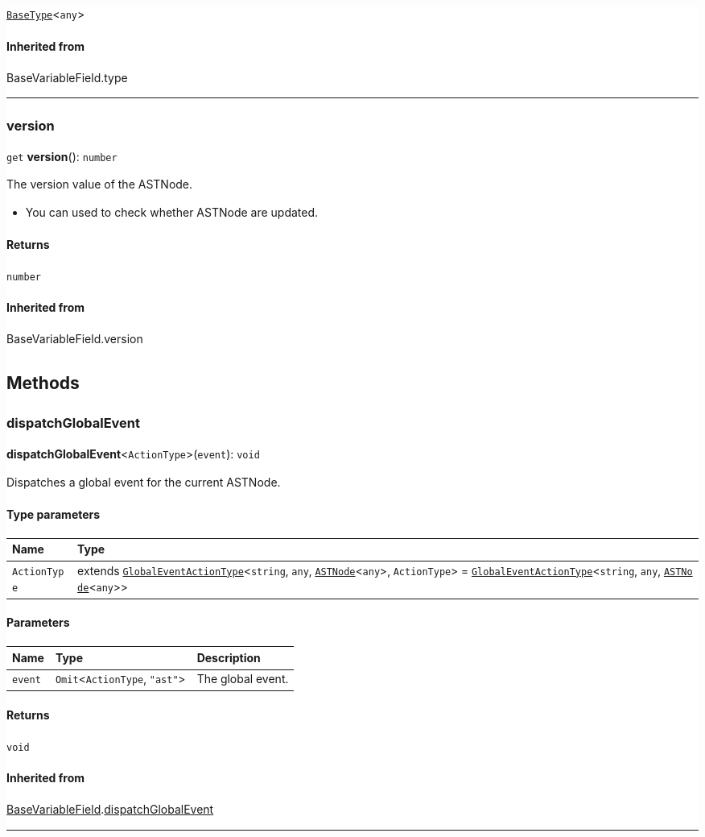 [`BaseType`](/auto-docs/fixed-layout-editor/classes/BaseType.md)<`any`>

#### Inherited from

BaseVariableField.type

***

### version

`get` **version**(): `number`

The version value of the ASTNode.

* You can used to check whether ASTNode are updated.

#### Returns

`number`

#### Inherited from

BaseVariableField.version

## Methods

### dispatchGlobalEvent

**dispatchGlobalEvent**<`ActionType`>(`event`): `void`

Dispatches a global event for the current ASTNode.

#### Type parameters

| Name | Type |
| :------ | :------ |
| `ActionType` | extends [`GlobalEventActionType`](/auto-docs/fixed-layout-editor/interfaces/GlobalEventActionType.md)<`string`, `any`, [`ASTNode`](/auto-docs/fixed-layout-editor/classes/ASTNode.md)<`any`>, `ActionType`> = [`GlobalEventActionType`](/auto-docs/fixed-layout-editor/interfaces/GlobalEventActionType.md)<`string`, `any`, [`ASTNode`](/auto-docs/fixed-layout-editor/classes/ASTNode.md)<`any`>> |

#### Parameters

| Name | Type | Description |
| :------ | :------ | :------ |
| `event` | `Omit`<`ActionType`, `"ast"`> | The global event. |

#### Returns

`void`

#### Inherited from

[BaseVariableField](/auto-docs/fixed-layout-editor/classes/BaseVariableField.md).[dispatchGlobalEvent](/auto-docs/fixed-layout-editor/classes/BaseVariableField.md#dispatchglobalevent)

***
